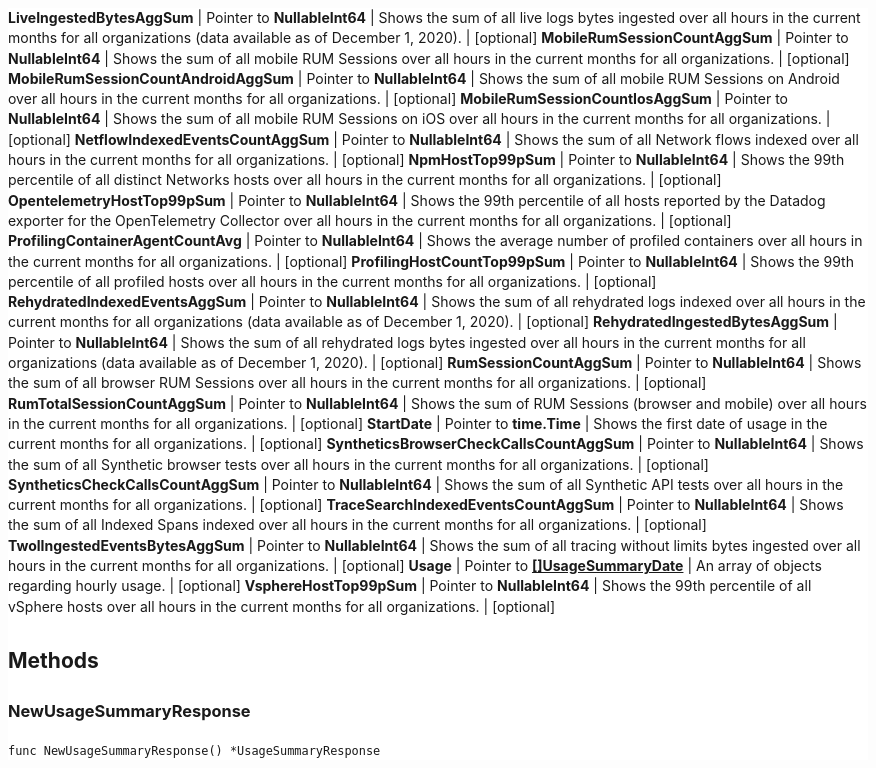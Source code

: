 **LiveIngestedBytesAggSum** | Pointer to **NullableInt64** | Shows the sum of all live logs bytes ingested over all hours in the current months for all organizations (data available as of December 1, 2020). | [optional] 
**MobileRumSessionCountAggSum** | Pointer to **NullableInt64** | Shows the sum of all mobile RUM Sessions over all hours in the current months for all organizations. | [optional] 
**MobileRumSessionCountAndroidAggSum** | Pointer to **NullableInt64** | Shows the sum of all mobile RUM Sessions on Android over all hours in the current months for all organizations. | [optional] 
**MobileRumSessionCountIosAggSum** | Pointer to **NullableInt64** | Shows the sum of all mobile RUM Sessions on iOS over all hours in the current months for all organizations. | [optional] 
**NetflowIndexedEventsCountAggSum** | Pointer to **NullableInt64** | Shows the sum of all Network flows indexed over all hours in the current months for all organizations. | [optional] 
**NpmHostTop99pSum** | Pointer to **NullableInt64** | Shows the 99th percentile of all distinct Networks hosts over all hours in the current months for all organizations. | [optional] 
**OpentelemetryHostTop99pSum** | Pointer to **NullableInt64** | Shows the 99th percentile of all hosts reported by the Datadog exporter for the OpenTelemetry Collector over all hours in the current months for all organizations. | [optional] 
**ProfilingContainerAgentCountAvg** | Pointer to **NullableInt64** | Shows the average number of profiled containers over all hours in the current months for all organizations. | [optional] 
**ProfilingHostCountTop99pSum** | Pointer to **NullableInt64** | Shows the 99th percentile of all profiled hosts over all hours in the current months for all organizations. | [optional] 
**RehydratedIndexedEventsAggSum** | Pointer to **NullableInt64** | Shows the sum of all rehydrated logs indexed over all hours in the current months for all organizations (data available as of December 1, 2020). | [optional] 
**RehydratedIngestedBytesAggSum** | Pointer to **NullableInt64** | Shows the sum of all rehydrated logs bytes ingested over all hours in the current months for all organizations (data available as of December 1, 2020). | [optional] 
**RumSessionCountAggSum** | Pointer to **NullableInt64** | Shows the sum of all browser RUM Sessions over all hours in the current months for all organizations. | [optional] 
**RumTotalSessionCountAggSum** | Pointer to **NullableInt64** | Shows the sum of RUM Sessions (browser and mobile) over all hours in the current months for all organizations. | [optional] 
**StartDate** | Pointer to **time.Time** | Shows the first date of usage in the current months for all organizations. | [optional] 
**SyntheticsBrowserCheckCallsCountAggSum** | Pointer to **NullableInt64** | Shows the sum of all Synthetic browser tests over all hours in the current months for all organizations. | [optional] 
**SyntheticsCheckCallsCountAggSum** | Pointer to **NullableInt64** | Shows the sum of all Synthetic API tests over all hours in the current months for all organizations. | [optional] 
**TraceSearchIndexedEventsCountAggSum** | Pointer to **NullableInt64** | Shows the sum of all Indexed Spans indexed over all hours in the current months for all organizations. | [optional] 
**TwolIngestedEventsBytesAggSum** | Pointer to **NullableInt64** | Shows the sum of all tracing without limits bytes ingested over all hours in the current months for all organizations. | [optional] 
**Usage** | Pointer to [**[]UsageSummaryDate**](UsageSummaryDate.md) | An array of objects regarding hourly usage. | [optional] 
**VsphereHostTop99pSum** | Pointer to **NullableInt64** | Shows the 99th percentile of all vSphere hosts over all hours in the current months for all organizations. | [optional] 

## Methods

### NewUsageSummaryResponse

`func NewUsageSummaryResponse() *UsageSummaryResponse`
